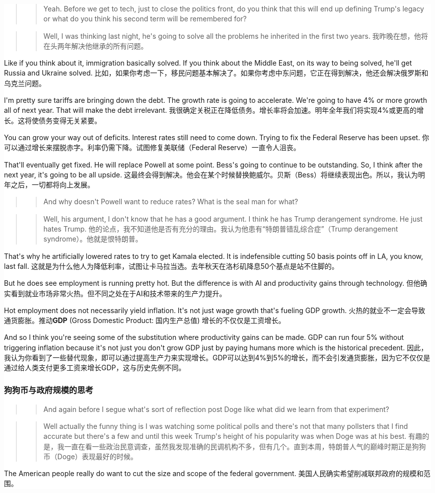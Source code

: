 >> Yeah. Before we get to tech, just to close the politics front, do you think that this will end up defining Trump's legacy or what do you think his second term will be remembered for?

>> Well, I was thinking last night, he's going to solve all the problems he inherited in the first two years.
我昨晚在想，他将在头两年解决他继承的所有问题。

Like if you think about it, immigration basically solved. If you think about the Middle East, on its way to being solved, he'll get Russia and Ukraine solved.
比如，如果你考虑一下，移民问题基本解决了。如果你考虑中东问题，它正在得到解决，他还会解决俄罗斯和乌克兰问题。

I'm pretty sure tariffs are bringing down the debt. The growth rate is going to accelerate. We're going to have 4% or more growth all of next year. That will make the debt irrelevant.
我很确定关税正在降低债务。增长率将会加速。明年全年我们将实现4%或更高的增长。这将使债务变得无关紧要。

You can grow your way out of deficits. Interest rates still need to come down. Trying to fix the Federal Reserve has been upset.
你可以通过增长来摆脱赤字。利率仍需下降。试图修复美联储（Federal Reserve）一直令人沮丧。

That'll eventually get fixed. He will replace Powell at some point. Bess's going to continue to be outstanding. So, I think after the next year, it's going to be all upside.
这最终会得到解决。他会在某个时候替换鲍威尔。贝斯（Bess）将继续表现出色。所以，我认为明年之后，一切都将向上发展。

>> And why doesn't Powell want to reduce rates? What is the seal man for what?

>> Well, his argument, I don't know that he has a good argument. I think he has Trump derangement syndrome. He just hates Trump.
他的论点，我不知道他是否有充分的理由。我认为他患有“特朗普错乱综合症”（Trump derangement syndrome）。他就是恨特朗普。

That's why he artificially lowered rates to try to get Kamala elected. It is indefensible cutting 50 basis points off in LA, you know, last fall.
这就是为什么他人为降低利率，试图让卡马拉当选。去年秋天在洛杉矶降息50个基点是站不住脚的。

But he does see employment is running pretty hot. But the difference is with AI and productivity gains through technology.
但他确实看到就业市场非常火热。但不同之处在于AI和技术带来的生产力提升。

Hot employment does not necessarily yield inflation. It's not just wage growth that's fueling GDP growth.
火热的就业不一定会导致通货膨胀。推动**GDP** (Gross Domestic Product: 国内生产总值) 增长的不仅仅是工资增长。

And so I think you're seeing some of the substitution where productivity gains can be made. GDP can run four 5% without triggering inflation because it's not just you don't grow GDP just by paying humans more which is the historical precedent.
因此，我认为你看到了一些替代现象，即可以通过提高生产力来实现增长。GDP可以达到4%到5%的增长，而不会引发通货膨胀，因为它不仅仅是通过给人类支付更多工资来增长GDP，这与历史先例不同。

### 狗狗币与政府规模的思考

>> And again before I segue what's sort of reflection post Doge like what did we learn from that experiment?

>> Well actually the funny thing is I was watching some political polls and there's not that many pollsters that I find accurate but there's a few and until this week Trump's height of his popularity was when Doge was at his best.
有趣的是，我一直在看一些政治民意调查，虽然我发现准确的民调机构不多，但有几个。直到本周，特朗普人气的巅峰时期正是狗狗币（Doge）表现最好的时候。

The American people really do want to cut the size and scope of the federal government.
美国人民确实希望削减联邦政府的规模和范围。
